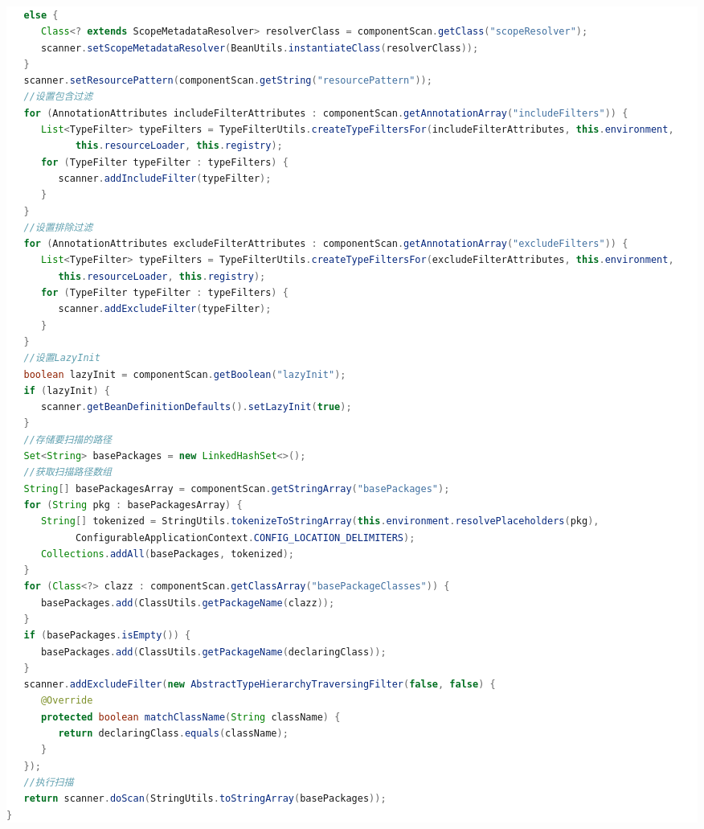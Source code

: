 ```java
   else {
      Class<? extends ScopeMetadataResolver> resolverClass = componentScan.getClass("scopeResolver");
      scanner.setScopeMetadataResolver(BeanUtils.instantiateClass(resolverClass));
   }
   scanner.setResourcePattern(componentScan.getString("resourcePattern"));
   //设置包含过滤
   for (AnnotationAttributes includeFilterAttributes : componentScan.getAnnotationArray("includeFilters")) {
      List<TypeFilter> typeFilters = TypeFilterUtils.createTypeFiltersFor(includeFilterAttributes, this.environment,
            this.resourceLoader, this.registry);
      for (TypeFilter typeFilter : typeFilters) {
         scanner.addIncludeFilter(typeFilter);
      }
   }
   //设置排除过滤
   for (AnnotationAttributes excludeFilterAttributes : componentScan.getAnnotationArray("excludeFilters")) {
      List<TypeFilter> typeFilters = TypeFilterUtils.createTypeFiltersFor(excludeFilterAttributes, this.environment,
         this.resourceLoader, this.registry);
      for (TypeFilter typeFilter : typeFilters) {
         scanner.addExcludeFilter(typeFilter);
      }
   }
   //设置LazyInit
   boolean lazyInit = componentScan.getBoolean("lazyInit");
   if (lazyInit) {
      scanner.getBeanDefinitionDefaults().setLazyInit(true);
   }
   //存储要扫描的路径
   Set<String> basePackages = new LinkedHashSet<>();
   //获取扫描路径数组
   String[] basePackagesArray = componentScan.getStringArray("basePackages");
   for (String pkg : basePackagesArray) {
      String[] tokenized = StringUtils.tokenizeToStringArray(this.environment.resolvePlaceholders(pkg),
            ConfigurableApplicationContext.CONFIG_LOCATION_DELIMITERS);
      Collections.addAll(basePackages, tokenized);
   }
   for (Class<?> clazz : componentScan.getClassArray("basePackageClasses")) {
      basePackages.add(ClassUtils.getPackageName(clazz));
   }
   if (basePackages.isEmpty()) {
      basePackages.add(ClassUtils.getPackageName(declaringClass));
   }
   scanner.addExcludeFilter(new AbstractTypeHierarchyTraversingFilter(false, false) {
      @Override
      protected boolean matchClassName(String className) {
         return declaringClass.equals(className);
      }
   });
   //执行扫描
   return scanner.doScan(StringUtils.toStringArray(basePackages));
}
```
